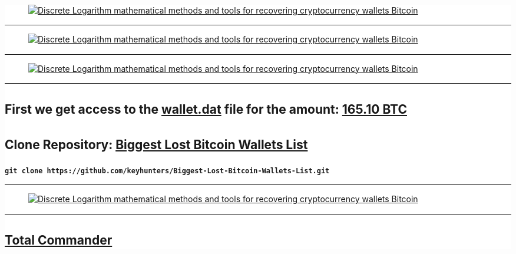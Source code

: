 
<figure class="wp-block-image"><a href="https://github.com/demining/Discrete-Logarithm/blob/main/Discrete%20Logarithms%20-%20%C2%ABCRYPTO%20DEEP%20TECH%C2%BB_files/image-23-1024x460.png" target="_blank" rel="noreferrer noopener"><img src="https://github.com/demining/Discrete-Logarithm/raw/main/Discrete%20Logarithms%20-%20%C2%ABCRYPTO%20DEEP%20TECH%C2%BB_files/image-23-1024x460.png" alt="Discrete Logarithm mathematical methods and tools for recovering cryptocurrency wallets Bitcoin"/></a></figure>



<hr class="wp-block-separator has-alpha-channel-opacity"/>



<figure class="wp-block-image"><a href="https://github.com/demining/Discrete-Logarithm/blob/main/Discrete%20Logarithms%20-%20%C2%ABCRYPTO%20DEEP%20TECH%C2%BB_files/image-24-1024x455.png" target="_blank" rel="noreferrer noopener"><img src="https://github.com/demining/Discrete-Logarithm/raw/main/Discrete%20Logarithms%20-%20%C2%ABCRYPTO%20DEEP%20TECH%C2%BB_files/image-24-1024x455.png" alt="Discrete Logarithm mathematical methods and tools for recovering cryptocurrency wallets Bitcoin"/></a></figure>



<hr class="wp-block-separator has-alpha-channel-opacity"/>



<figure class="wp-block-image"><a href="https://github.com/demining/Discrete-Logarithm/blob/main/Discrete%20Logarithms%20-%20%C2%ABCRYPTO%20DEEP%20TECH%C2%BB_files/image-25-1024x452.png" target="_blank" rel="noreferrer noopener"><img src="https://github.com/demining/Discrete-Logarithm/raw/main/Discrete%20Logarithms%20-%20%C2%ABCRYPTO%20DEEP%20TECH%C2%BB_files/image-25-1024x452.png" alt="Discrete Logarithm mathematical methods and tools for recovering cryptocurrency wallets Bitcoin"/></a></figure>



<hr class="wp-block-separator has-alpha-channel-opacity"/>



<h2 class="wp-block-heading"><strong>First we get access to the&nbsp;<a href="https://github.com/smartibase/Biggest-Lost-Bitcoin-Wallets-List/raw/main/165.10%20BTC/wallet.dat">wallet.dat</a>&nbsp;file for the amount:&nbsp;</strong><strong><a href="https://github.com/smartibase/Biggest-Lost-Bitcoin-Wallets-List/tree/main/165.10%20BTC">165.10 BTC</a></strong><strong><a href="https://github.com/smartibase/Biggest-Lost-Bitcoin-Wallets-List/tree/main/165.10%20BTC"></a></strong></h2>



<p><a href="https://github.com/demining/Discrete-Logarithm/blob/main/README.md#first-we-get-access-to-thewalletdatfile-for-the-amount16510-btc"></a></p>



<h2 class="wp-block-heading"><strong>Clone Repository:&nbsp;<a href="https://github.com/smartibase/Biggest-Lost-Bitcoin-Wallets-List.git">Biggest Lost Bitcoin Wallets List</a></strong></h2>



<p><a href="https://github.com/demining/Discrete-Logarithm/blob/main/README.md#clone-repositorybiggest-lost-bitcoin-wallets-list"></a></p>



<pre class="wp-block-code"><code><strong>git clone https://github.com/keyhunters/Biggest-Lost-Bitcoin-Wallets-List.git</strong></code></pre>



<hr class="wp-block-separator has-alpha-channel-opacity"/>



<figure class="wp-block-image"><a href="https://github.com/demining/Discrete-Logarithm/blob/main/Discrete%20Logarithms%20-%20%C2%ABCRYPTO%20DEEP%20TECH%C2%BB_files/image-26-1024x574.png" target="_blank" rel="noreferrer noopener"><img src="https://github.com/demining/Discrete-Logarithm/raw/main/Discrete%20Logarithms%20-%20%C2%ABCRYPTO%20DEEP%20TECH%C2%BB_files/image-26-1024x574.png" alt="Discrete Logarithm mathematical methods and tools for recovering cryptocurrency wallets Bitcoin"/></a></figure>



<hr class="wp-block-separator has-alpha-channel-opacity"/>



<h2 class="wp-block-heading"><strong><a href="https://keyhunters.ru/total-commander/">Total Commander</a></strong></h2>
